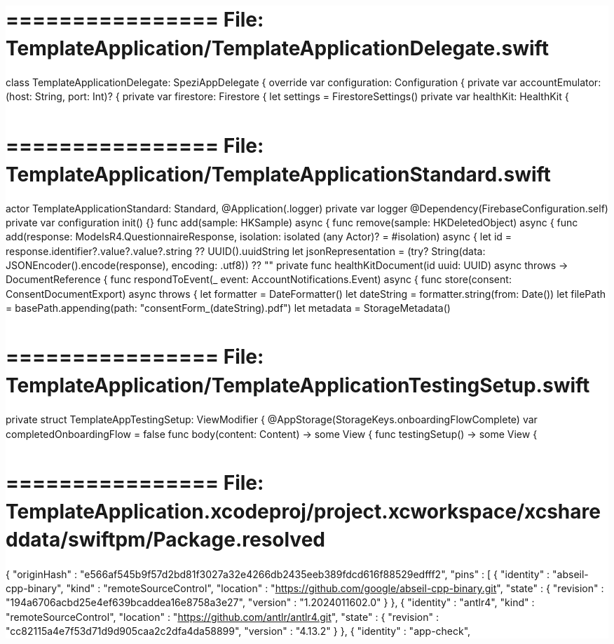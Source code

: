 ================
File: TemplateApplication/TemplateApplicationDelegate.swift
================
class TemplateApplicationDelegate: SpeziAppDelegate {
    override var configuration: Configuration {
    private var accountEmulator: (host: String, port: Int)? {
    private var firestore: Firestore {
        let settings = FirestoreSettings()
    private var healthKit: HealthKit {

================
File: TemplateApplication/TemplateApplicationStandard.swift
================
actor TemplateApplicationStandard: Standard,
    @Application(\.logger) private var logger
    @Dependency(FirebaseConfiguration.self) private var configuration
    init() {}
    func add(sample: HKSample) async {
    func remove(sample: HKDeletedObject) async {
    func add(response: ModelsR4.QuestionnaireResponse, isolation: isolated (any Actor)? = #isolation) async {
        let id = response.identifier?.value?.value?.string ?? UUID().uuidString
            let jsonRepresentation = (try? String(data: JSONEncoder().encode(response), encoding: .utf8)) ?? ""
    private func healthKitDocument(id uuid: UUID) async throws -> DocumentReference {
    func respondToEvent(_ event: AccountNotifications.Event) async {
    func store(consent: ConsentDocumentExport) async throws {
        let formatter = DateFormatter()
        let dateString = formatter.string(from: Date())
            let filePath = basePath.appending(path: "consentForm_\(dateString).pdf")
            let metadata = StorageMetadata()

================
File: TemplateApplication/TemplateApplicationTestingSetup.swift
================
private struct TemplateAppTestingSetup: ViewModifier {
    @AppStorage(StorageKeys.onboardingFlowComplete) var completedOnboardingFlow = false
    func body(content: Content) -> some View {
    func testingSetup() -> some View {

================
File: TemplateApplication.xcodeproj/project.xcworkspace/xcshareddata/swiftpm/Package.resolved
================
{
  "originHash" : "e566af545b9f57d2bd81f3027a32e4266db2435eeb389fdcd616f88529edfff2",
  "pins" : [
    {
      "identity" : "abseil-cpp-binary",
      "kind" : "remoteSourceControl",
      "location" : "https://github.com/google/abseil-cpp-binary.git",
      "state" : {
        "revision" : "194a6706acbd25e4ef639bcaddea16e8758a3e27",
        "version" : "1.2024011602.0"
      }
    },
    {
      "identity" : "antlr4",
      "kind" : "remoteSourceControl",
      "location" : "https://github.com/antlr/antlr4.git",
      "state" : {
        "revision" : "cc82115a4e7f53d71d9d905caa2c2dfa4da58899",
        "version" : "4.13.2"
      }
    },
    {
      "identity" : "app-check",